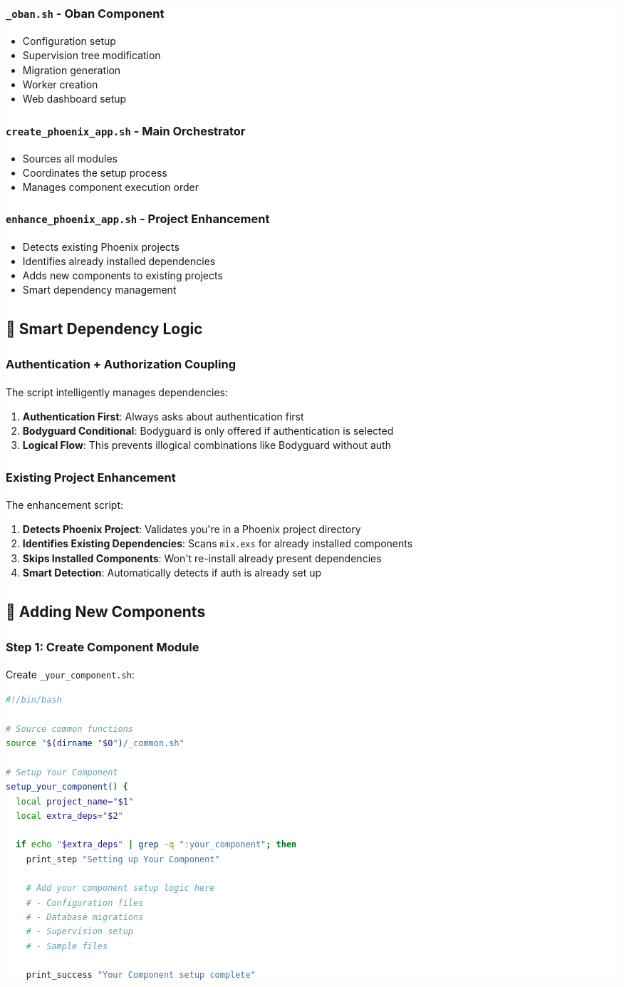 ### **`_oban.sh` - Oban Component**
- Configuration setup
- Supervision tree modification
- Migration generation
- Worker creation
- Web dashboard setup

### **`create_phoenix_app.sh` - Main Orchestrator**
- Sources all modules
- Coordinates the setup process
- Manages component execution order

### **`enhance_phoenix_app.sh` - Project Enhancement**
- Detects existing Phoenix projects
- Identifies already installed dependencies
- Adds new components to existing projects
- Smart dependency management

## 🔐 Smart Dependency Logic

### **Authentication + Authorization Coupling**
The script intelligently manages dependencies:

1. **Authentication First**: Always asks about authentication first
2. **Bodyguard Conditional**: Bodyguard is only offered if authentication is selected
3. **Logical Flow**: This prevents illogical combinations like Bodyguard without auth

### **Existing Project Enhancement**
The enhancement script:

1. **Detects Phoenix Project**: Validates you're in a Phoenix project directory
2. **Identifies Existing Dependencies**: Scans `mix.exs` for already installed components
3. **Skips Installed Components**: Won't re-install already present dependencies
4. **Smart Detection**: Automatically detects if auth is already set up

## 🔧 Adding New Components

### **Step 1: Create Component Module**

Create `_your_component.sh`:

```bash
#!/bin/bash

# Source common functions
source "$(dirname "$0")/_common.sh"

# Setup Your Component
setup_your_component() {
  local project_name="$1"
  local extra_deps="$2"
  
  if echo "$extra_deps" | grep -q ":your_component"; then
    print_step "Setting up Your Component"
    
    # Add your component setup logic here
    # - Configuration files
    # - Database migrations
    # - Supervision setup
    # - Sample files
    
    print_success "Your Component setup complete"
```